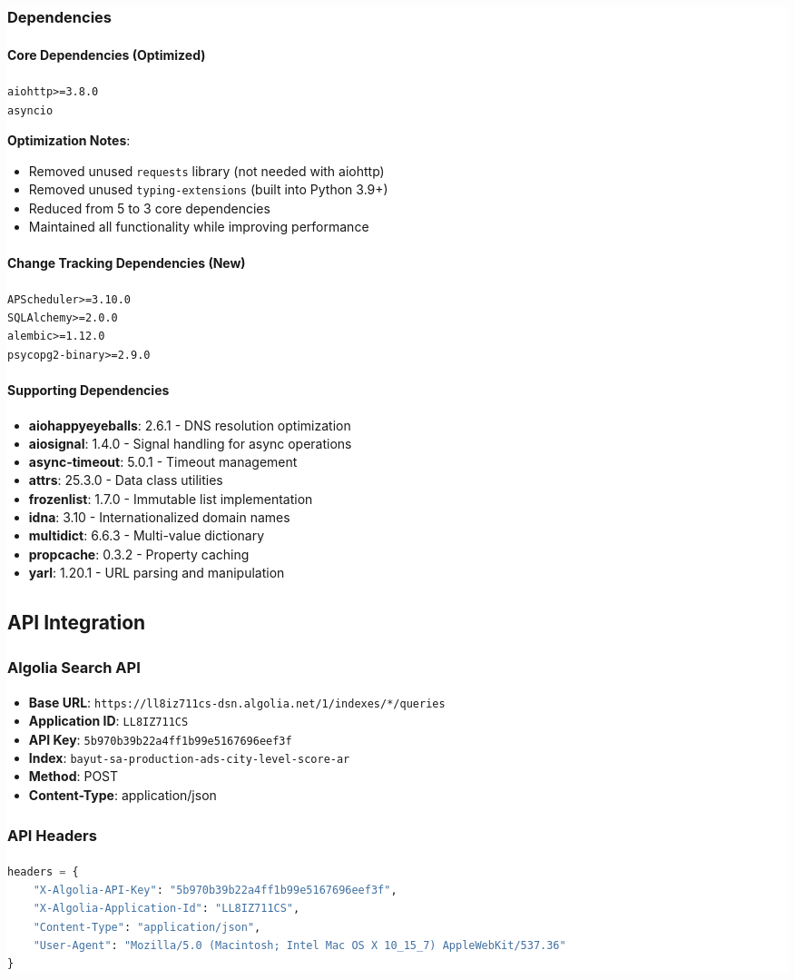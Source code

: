 ### Dependencies

#### Core Dependencies (Optimized)
```txt
aiohttp>=3.8.0
asyncio
```
**Optimization Notes**:
- Removed unused `requests` library (not needed with aiohttp)
- Removed unused `typing-extensions` (built into Python 3.9+)
- Reduced from 5 to 3 core dependencies
- Maintained all functionality while improving performance

#### Change Tracking Dependencies (New)
```txt
APScheduler>=3.10.0
SQLAlchemy>=2.0.0
alembic>=1.12.0
psycopg2-binary>=2.9.0
```

#### Supporting Dependencies
- **aiohappyeyeballs**: 2.6.1 - DNS resolution optimization
- **aiosignal**: 1.4.0 - Signal handling for async operations
- **async-timeout**: 5.0.1 - Timeout management
- **attrs**: 25.3.0 - Data class utilities
- **frozenlist**: 1.7.0 - Immutable list implementation
- **idna**: 3.10 - Internationalized domain names
- **multidict**: 6.6.3 - Multi-value dictionary
- **propcache**: 0.3.2 - Property caching
- **yarl**: 1.20.1 - URL parsing and manipulation

## API Integration

### Algolia Search API
- **Base URL**: `https://ll8iz711cs-dsn.algolia.net/1/indexes/*/queries`
- **Application ID**: `LL8IZ711CS`
- **API Key**: `5b970b39b22a4ff1b99e5167696eef3f`
- **Index**: `bayut-sa-production-ads-city-level-score-ar`
- **Method**: POST
- **Content-Type**: application/json

### API Headers
```python
headers = {
    "X-Algolia-API-Key": "5b970b39b22a4ff1b99e5167696eef3f",
    "X-Algolia-Application-Id": "LL8IZ711CS",
    "Content-Type": "application/json",
    "User-Agent": "Mozilla/5.0 (Macintosh; Intel Mac OS X 10_15_7) AppleWebKit/537.36"
}
```

